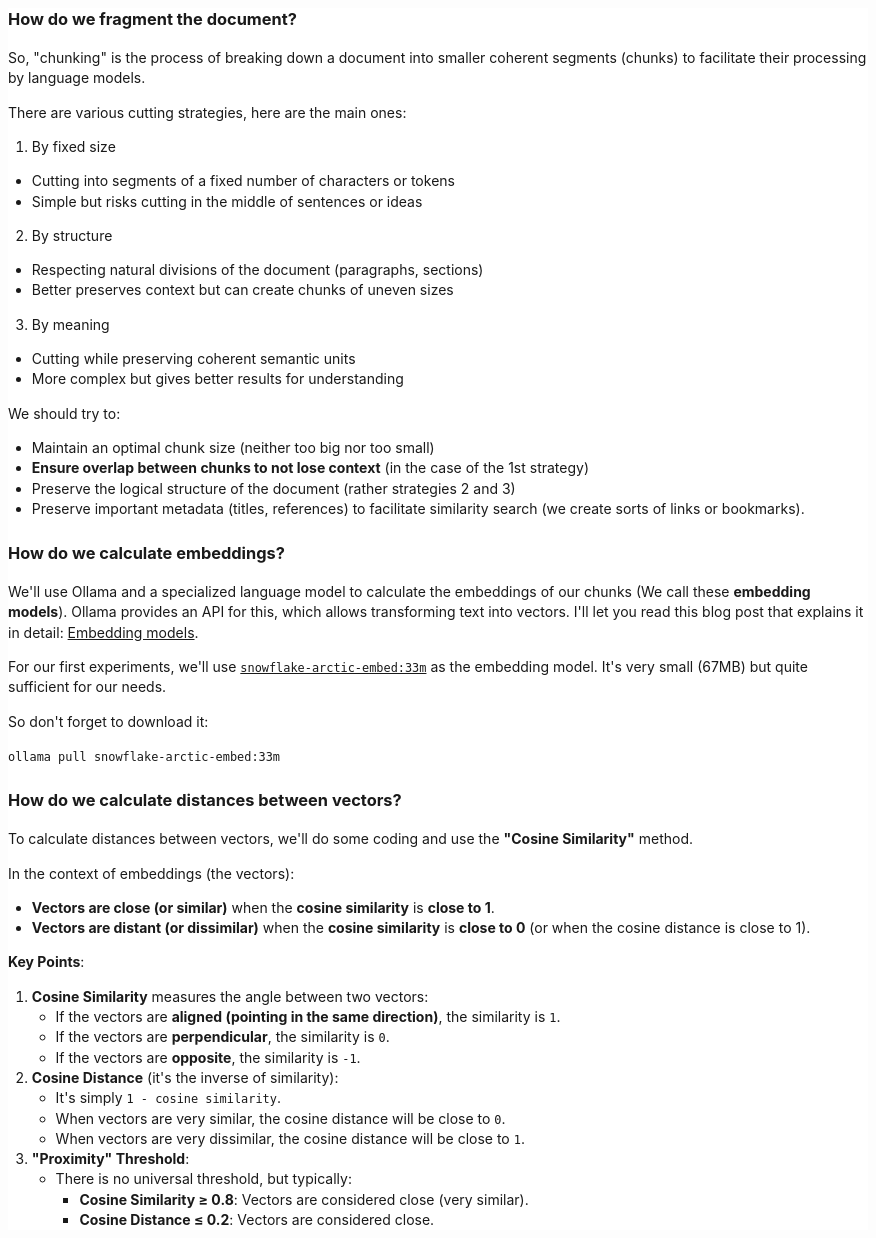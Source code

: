 ### How do we fragment the document?

So, "chunking" is the process of breaking down a document into smaller coherent segments (chunks) to facilitate their processing by language models.

There are various cutting strategies, here are the main ones:

1. By fixed size
  - Cutting into segments of a fixed number of characters or tokens
  - Simple but risks cutting in the middle of sentences or ideas
2. By structure
  - Respecting natural divisions of the document (paragraphs, sections)
  - Better preserves context but can create chunks of uneven sizes
3. By meaning
  - Cutting while preserving coherent semantic units
  - More complex but gives better results for understanding

We should try to:

- Maintain an optimal chunk size (neither too big nor too small)
- **Ensure overlap between chunks to not lose context** (in the case of the 1st strategy)
- Preserve the logical structure of the document (rather strategies 2 and 3)
- Preserve important metadata (titles, references) to facilitate similarity search (we create sorts of links or bookmarks).

### How do we calculate embeddings?

We'll use Ollama and a specialized language model to calculate the embeddings of our chunks (We call these **embedding models**). Ollama provides an API for this, which allows transforming text into vectors. I'll let you read this blog post that explains it in detail: [Embedding models](https://ollama.com/blog/embedding-models).

For our first experiments, we'll use [`snowflake-arctic-embed:33m`](https://ollama.com/library/snowflake-arctic-embed:33m) as the embedding model. It's very small (67MB) but quite sufficient for our needs.

So don't forget to download it:

```bash
ollama pull snowflake-arctic-embed:33m
```

### How do we calculate distances between vectors?

To calculate distances between vectors, we'll do some coding and use the **"Cosine Similarity"** method.

In the context of embeddings (the vectors):

- **Vectors are close (or similar)** when the **cosine similarity** is **close to 1**.
- **Vectors are distant (or dissimilar)** when the **cosine similarity** is **close to 0** (or when the cosine distance is close to 1).

**Key Points**:

1. **Cosine Similarity** measures the angle between two vectors:
   - If the vectors are **aligned (pointing in the same direction)**, the similarity is `1`.
   - If the vectors are **perpendicular**, the similarity is `0`.
   - If the vectors are **opposite**, the similarity is `-1`.
2. **Cosine Distance** (it's the inverse of similarity):
   - It's simply `1 - cosine similarity`.
   - When vectors are very similar, the cosine distance will be close to `0`.
   - When vectors are very dissimilar, the cosine distance will be close to `1`.
3. **"Proximity" Threshold**:
   - There is no universal threshold, but typically:
     - **Cosine Similarity ≥ 0.8**: Vectors are considered close (very similar).
     - **Cosine Distance ≤ 0.2**: Vectors are considered close.
